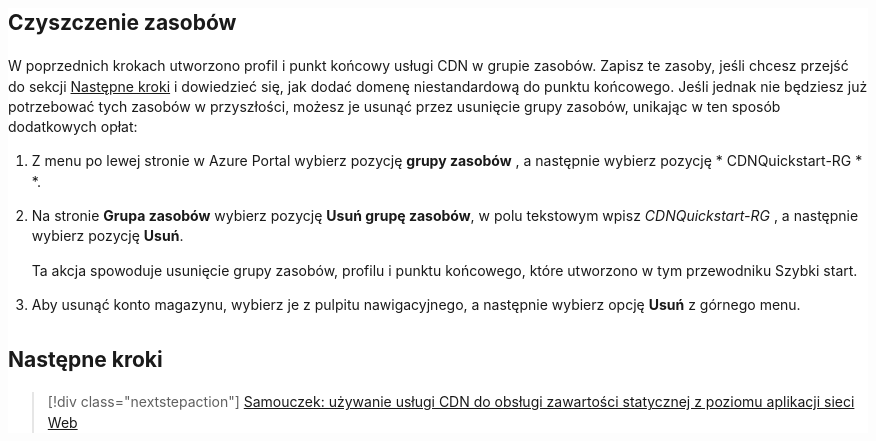 ## <a name="clean-up-resources"></a>Czyszczenie zasobów

W poprzednich krokach utworzono profil i punkt końcowy usługi CDN w grupie zasobów. Zapisz te zasoby, jeśli chcesz przejść do sekcji [Następne kroki](#next-steps) i dowiedzieć się, jak dodać domenę niestandardową do punktu końcowego. Jeśli jednak nie będziesz już potrzebować tych zasobów w przyszłości, możesz je usunąć przez usunięcie grupy zasobów, unikając w ten sposób dodatkowych opłat:

1. Z menu po lewej stronie w Azure Portal wybierz pozycję **grupy zasobów** , a następnie wybierz pozycję * CDNQuickstart-RG * *.

2. Na stronie **Grupa zasobów** wybierz pozycję **Usuń grupę zasobów**, w polu tekstowym wpisz *CDNQuickstart-RG* , a następnie wybierz pozycję **Usuń**.

    Ta akcja spowoduje usunięcie grupy zasobów, profilu i punktu końcowego, które utworzono w tym przewodniku Szybki start.

3. Aby usunąć konto magazynu, wybierz je z pulpitu nawigacyjnego, a następnie wybierz opcję **Usuń** z górnego menu.

## <a name="next-steps"></a>Następne kroki

> [!div class="nextstepaction"]
> [Samouczek: używanie usługi CDN do obsługi zawartości statycznej z poziomu aplikacji sieci Web](cdn-add-to-web-app.md)
